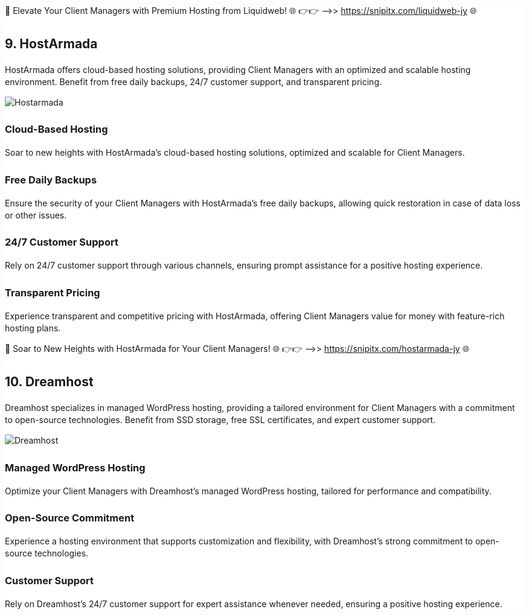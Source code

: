 🚀 Elevate Your Client Managers with Premium Hosting from Liquidweb! 🌐
👉👉 -->> https://snipitx.com/liquidweb-jy 🌐

## 9. HostArmada

HostArmada offers cloud-based hosting solutions, providing Client Managers with an optimized and scalable hosting environment. Benefit from free daily backups, 24/7 customer support, and transparent pricing.

![Hostarmada](https://i.imgur.com/KFbdf3o.jpeg "Hostarmada Hosting")

### Cloud-Based Hosting
Soar to new heights with HostArmada’s cloud-based hosting solutions, optimized and scalable for Client Managers.

### Free Daily Backups
Ensure the security of your Client Managers with HostArmada’s free daily backups, allowing quick restoration in case of data loss or other issues.

### 24/7 Customer Support
Rely on 24/7 customer support through various channels, ensuring prompt assistance for a positive hosting experience.

### Transparent Pricing
Experience transparent and competitive pricing with HostArmada, offering Client Managers value for money with feature-rich hosting plans.

🚀 Soar to New Heights with HostArmada for Your Client Managers! 🌐
👉👉 -->> https://snipitx.com/hostarmada-jy 🌐

## 10. Dreamhost

Dreamhost specializes in managed WordPress hosting, providing a tailored environment for Client Managers with a commitment to open-source technologies. Benefit from SSD storage, free SSL certificates, and expert customer support.

![Dreamhost](https://i.imgur.com/rXIg8ip.jpeg "Dreamhost Hosting")

### Managed WordPress Hosting
Optimize your Client Managers with Dreamhost’s managed WordPress hosting, tailored for performance and compatibility.

### Open-Source Commitment
Experience a hosting environment that supports customization and flexibility, with Dreamhost’s strong commitment to open-source technologies.

### Customer Support
Rely on Dreamhost’s 24/7 customer support for expert assistance whenever needed, ensuring a positive hosting experience.
